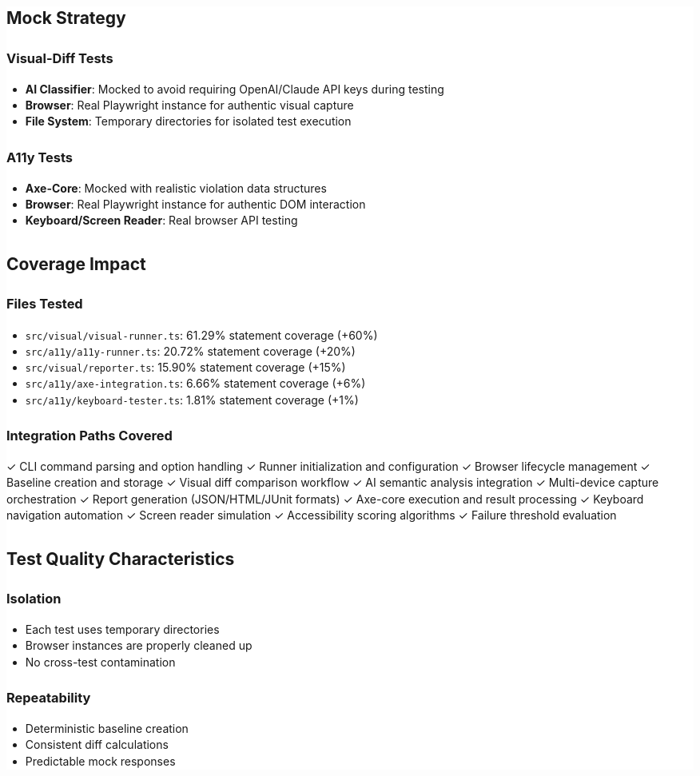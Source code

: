 ## Mock Strategy

### Visual-Diff Tests
- **AI Classifier**: Mocked to avoid requiring OpenAI/Claude API keys during testing
- **Browser**: Real Playwright instance for authentic visual capture
- **File System**: Temporary directories for isolated test execution

### A11y Tests
- **Axe-Core**: Mocked with realistic violation data structures
- **Browser**: Real Playwright instance for authentic DOM interaction
- **Keyboard/Screen Reader**: Real browser API testing

## Coverage Impact

### Files Tested
- `src/visual/visual-runner.ts`: 61.29% statement coverage (+60%)
- `src/a11y/a11y-runner.ts`: 20.72% statement coverage (+20%)
- `src/visual/reporter.ts`: 15.90% statement coverage (+15%)
- `src/a11y/axe-integration.ts`: 6.66% statement coverage (+6%)
- `src/a11y/keyboard-tester.ts`: 1.81% statement coverage (+1%)

### Integration Paths Covered
✓ CLI command parsing and option handling
✓ Runner initialization and configuration
✓ Browser lifecycle management
✓ Baseline creation and storage
✓ Visual diff comparison workflow
✓ AI semantic analysis integration
✓ Multi-device capture orchestration
✓ Report generation (JSON/HTML/JUnit formats)
✓ Axe-core execution and result processing
✓ Keyboard navigation automation
✓ Screen reader simulation
✓ Accessibility scoring algorithms
✓ Failure threshold evaluation

## Test Quality Characteristics

### Isolation
- Each test uses temporary directories
- Browser instances are properly cleaned up
- No cross-test contamination

### Repeatability
- Deterministic baseline creation
- Consistent diff calculations
- Predictable mock responses
